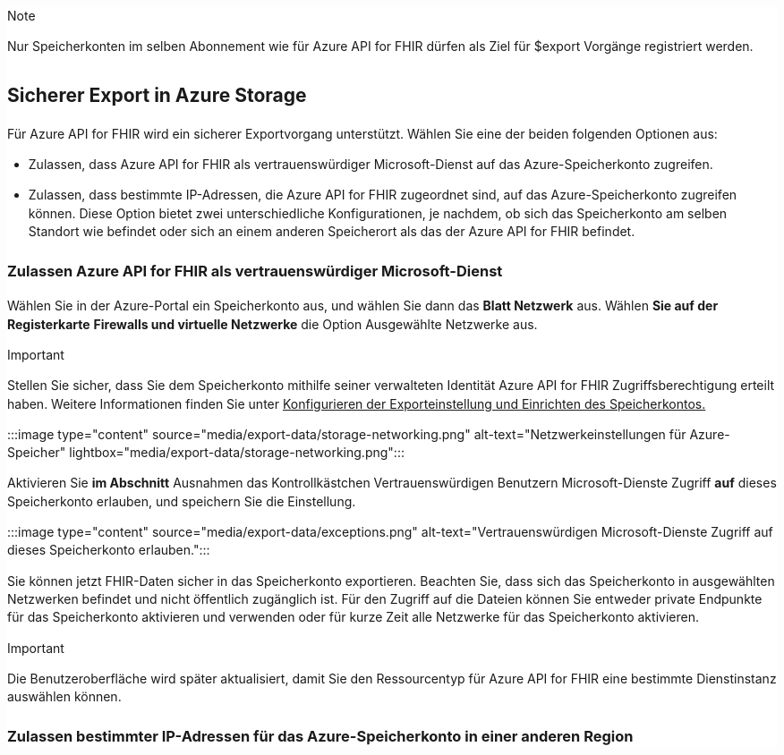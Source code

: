 > [!Note]
> Nur Speicherkonten im selben Abonnement wie für Azure API for FHIR dürfen als Ziel für $export Vorgänge registriert werden.

## <a name="secure-export-to-azure-storage"></a>Sicherer Export in Azure Storage

Für Azure API for FHIR wird ein sicherer Exportvorgang unterstützt. Wählen Sie eine der beiden folgenden Optionen aus:

* Zulassen, dass Azure API for FHIR als vertrauenswürdiger Microsoft-Dienst auf das Azure-Speicherkonto zugreifen.
 
* Zulassen, dass bestimmte IP-Adressen, die Azure API for FHIR zugeordnet sind, auf das Azure-Speicherkonto zugreifen können. Diese Option bietet zwei unterschiedliche Konfigurationen, je nachdem, ob sich das Speicherkonto am selben Standort wie befindet oder sich an einem anderen Speicherort als das der Azure API for FHIR befindet.

### <a name="allowing-azure-api-for-fhir-as-a-microsoft-trusted-service"></a>Zulassen Azure API for FHIR als vertrauenswürdiger Microsoft-Dienst

Wählen Sie in der Azure-Portal ein Speicherkonto aus, und wählen Sie dann das **Blatt Netzwerk** aus. Wählen **Sie auf der Registerkarte** **Firewalls und virtuelle Netzwerke** die Option Ausgewählte Netzwerke aus.

> [!IMPORTANT]
> Stellen Sie sicher, dass Sie dem Speicherkonto mithilfe seiner verwalteten Identität Azure API for FHIR Zugriffsberechtigung erteilt haben. Weitere Informationen finden Sie unter [Konfigurieren der Exporteinstellung und Einrichten des Speicherkontos.](https://docs.microsoft.com/azure/healthcare-apis/fhir/configure-export-data)

  :::image type="content" source="media/export-data/storage-networking.png" alt-text="Netzwerkeinstellungen für Azure-Speicher" lightbox="media/export-data/storage-networking.png":::

Aktivieren Sie **im Abschnitt** Ausnahmen das Kontrollkästchen Vertrauenswürdigen Benutzern Microsoft-Dienste Zugriff **auf** dieses Speicherkonto erlauben, und speichern Sie die Einstellung. 

:::image type="content" source="media/export-data/exceptions.png" alt-text="Vertrauenswürdigen Microsoft-Dienste Zugriff auf dieses Speicherkonto erlauben.":::

Sie können jetzt FHIR-Daten sicher in das Speicherkonto exportieren. Beachten Sie, dass sich das Speicherkonto in ausgewählten Netzwerken befindet und nicht öffentlich zugänglich ist. Für den Zugriff auf die Dateien können Sie entweder private Endpunkte für das Speicherkonto aktivieren und verwenden oder für kurze Zeit alle Netzwerke für das Speicherkonto aktivieren.

> [!IMPORTANT]
> Die Benutzeroberfläche wird später aktualisiert, damit Sie den Ressourcentyp für Azure API for FHIR eine bestimmte Dienstinstanz auswählen können.

### <a name="allowing-specific-ip-addresses-for-the-azure-storage-account-in-a-different-region"></a>Zulassen bestimmter IP-Adressen für das Azure-Speicherkonto in einer anderen Region
